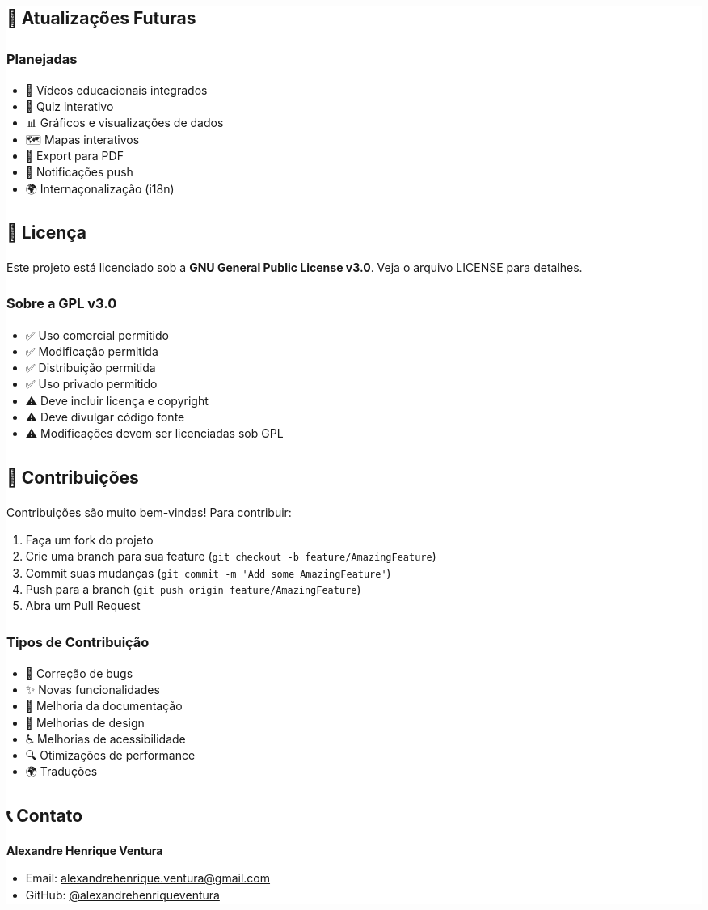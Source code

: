 ## 🔄 Atualizações Futuras

### Planejadas
- 🎥 Vídeos educacionais integrados
- 🧩 Quiz interativo
- 📊 Gráficos e visualizações de dados
- 🗺️ Mapas interativos
- 📧 Export para PDF
- 🔔 Notificações push
- 🌍 Internaçonalização (i18n)

## 📄 Licença

Este projeto está licenciado sob a **GNU General Public License v3.0**. Veja o arquivo [LICENSE](LICENSE) para detalhes.

### Sobre a GPL v3.0
- ✅ Uso comercial permitido
- ✅ Modificação permitida
- ✅ Distribuição permitida
- ✅ Uso privado permitido
- ⚠️ Deve incluir licença e copyright
- ⚠️ Deve divulgar código fonte
- ⚠️ Modificações devem ser licenciadas sob GPL

## 🤝 Contribuições

Contribuições são muito bem-vindas! Para contribuir:

1. Faça um fork do projeto
2. Crie uma branch para sua feature (`git checkout -b feature/AmazingFeature`)
3. Commit suas mudanças (`git commit -m 'Add some AmazingFeature'`)
4. Push para a branch (`git push origin feature/AmazingFeature`)
5. Abra um Pull Request

### Tipos de Contribuição
- 🐛 Correção de bugs
- ✨ Novas funcionalidades
- 📝 Melhoria da documentação
- 🎨 Melhorias de design
- ♿ Melhorias de acessibilidade
- 🔍 Otimizações de performance
- 🌍 Traduções

## 📞 Contato

**Alexandre Henrique Ventura**
- Email: alexandrehenrique.ventura@gmail.com
- GitHub: [@alexandrehenriqueventura](https://github.com/alexandrehenriqueventura)
